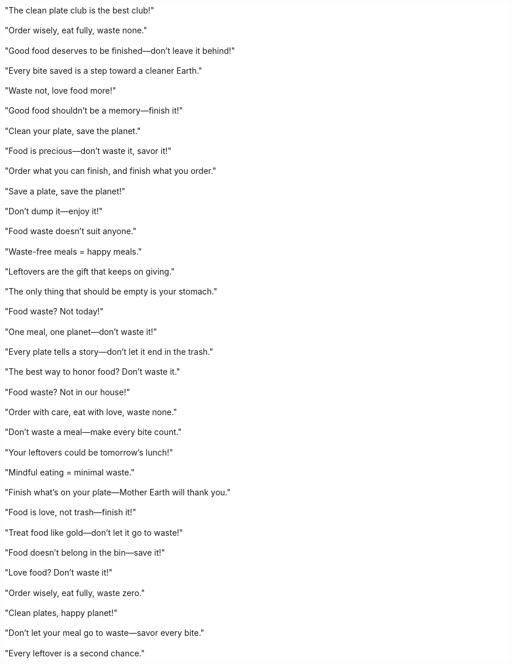 "The clean plate club is the best club!"

"Order wisely, eat fully, waste none."

"Good food deserves to be finished—don’t leave it behind!"

"Every bite saved is a step toward a cleaner Earth."

"Waste not, love food more!"

"Good food shouldn’t be a memory—finish it!"

"Clean your plate, save the planet."

"Food is precious—don’t waste it, savor it!"

"Order what you can finish, and finish what you order."

"Save a plate, save the planet!"

"Don’t dump it—enjoy it!"

"Food waste doesn’t suit anyone."

"Waste-free meals = happy meals."

"Leftovers are the gift that keeps on giving."

"The only thing that should be empty is your stomach."

"Food waste? Not today!"

"One meal, one planet—don’t waste it!"

"Every plate tells a story—don’t let it end in the trash."

"The best way to honor food? Don’t waste it."

"Food waste? Not in our house!"

"Order with care, eat with love, waste none."

"Don’t waste a meal—make every bite count."

"Your leftovers could be tomorrow’s lunch!"

"Mindful eating = minimal waste."

"Finish what’s on your plate—Mother Earth will thank you."

"Food is love, not trash—finish it!"

"Treat food like gold—don’t let it go to waste!"

"Food doesn’t belong in the bin—save it!"

"Love food? Don’t waste it!"

"Order wisely, eat fully, waste zero."

"Clean plates, happy planet!"

"Don’t let your meal go to waste—savor every bite."

"Every leftover is a second chance."
